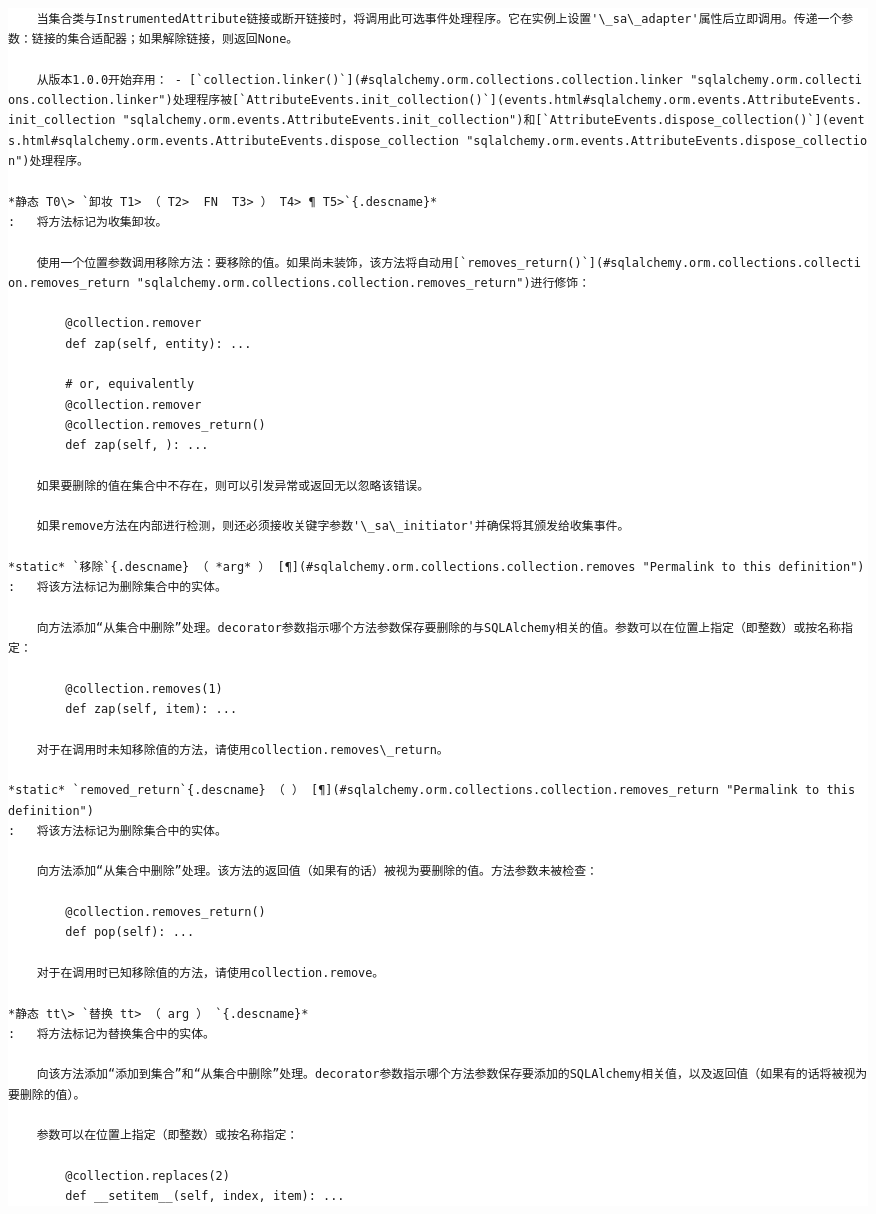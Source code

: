         当集合类与InstrumentedAttribute链接或断开链接时，将调用此可选事件处理程序。它在实例上设置'\_sa\_adapter'属性后立即调用。传递一个参数：链接的集合适配器；如果解除链接，则返回None。

        从版本1.0.0开始弃用： - [`collection.linker()`](#sqlalchemy.orm.collections.collection.linker "sqlalchemy.orm.collections.collection.linker")处理程序被[`AttributeEvents.init_collection()`](events.html#sqlalchemy.orm.events.AttributeEvents.init_collection "sqlalchemy.orm.events.AttributeEvents.init_collection")和[`AttributeEvents.dispose_collection()`](events.html#sqlalchemy.orm.events.AttributeEvents.dispose_collection "sqlalchemy.orm.events.AttributeEvents.dispose_collection")处理程序。

    *静态 T0\> `卸妆 T1> （ T2>  FN  T3> ） T4> ¶ T5>`{.descname}*
    :   将方法标记为收集卸妆。

        使用一个位置参数调用移除方法：要移除的值。如果尚未装饰，该方法将自动用[`removes_return()`](#sqlalchemy.orm.collections.collection.removes_return "sqlalchemy.orm.collections.collection.removes_return")进行修饰：

            @collection.remover
            def zap(self, entity): ...

            # or, equivalently
            @collection.remover
            @collection.removes_return()
            def zap(self, ): ...

        如果要删除的值在集合中不存在，则可以引发异常或返回无以忽略该错误。

        如果remove方法在内部进行检测，则还必须接收关键字参数'\_sa\_initiator'并确保将其颁发给收集事件。

    *static* `移除`{.descname} （ *arg* ） [¶](#sqlalchemy.orm.collections.collection.removes "Permalink to this definition")
    :   将该方法标记为删除集合中的实体。

        向方法添加“从集合中删除”处理。decorator参数指示哪个方法参数保存要删除的与SQLAlchemy相关的值。参数可以在位置上指定（即整数）或按名称指定：

            @collection.removes(1)
            def zap(self, item): ...

        对于在调用时未知移除值的方法，请使用collection.removes\_return。

    *static* `removed_return`{.descname} （ ） [¶](#sqlalchemy.orm.collections.collection.removes_return "Permalink to this definition")
    :   将该方法标记为删除集合中的实体。

        向方法添加“从集合中删除”处理。该方法的返回值（如果有的话）被视为要删除的值。方法参数未被检查：

            @collection.removes_return()
            def pop(self): ...

        对于在调用时已知移除值的方法，请使用collection.remove。

    *静态 tt\> `替换 tt> （ arg ） `{.descname}*
    :   将方法标记为替换集合中的实体。

        向该方法添加“添加到集合”和“从集合中删除”处理。decorator参数指示哪个方法参数保存要添加的SQLAlchemy相关值，以及返回值（如果有的话将被视为要删除的值）。

        参数可以在位置上指定（即整数）或按名称指定：

            @collection.replaces(2)
            def __setitem__(self, index, item): ...
